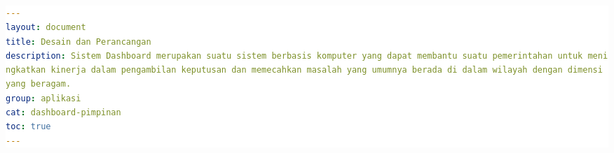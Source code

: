 ```yaml
---
layout: document
title: Desain dan Perancangan
description: Sistem Dashboard merupakan suatu sistem berbasis komputer yang dapat membantu suatu pemerintahan untuk meningkatkan kinerja dalam pengambilan keputusan dan memecahkan masalah yang umumnya berada di dalam wilayah dengan dimensi yang beragam.
group: aplikasi
cat: dashboard-pimpinan
toc: true
---
```

